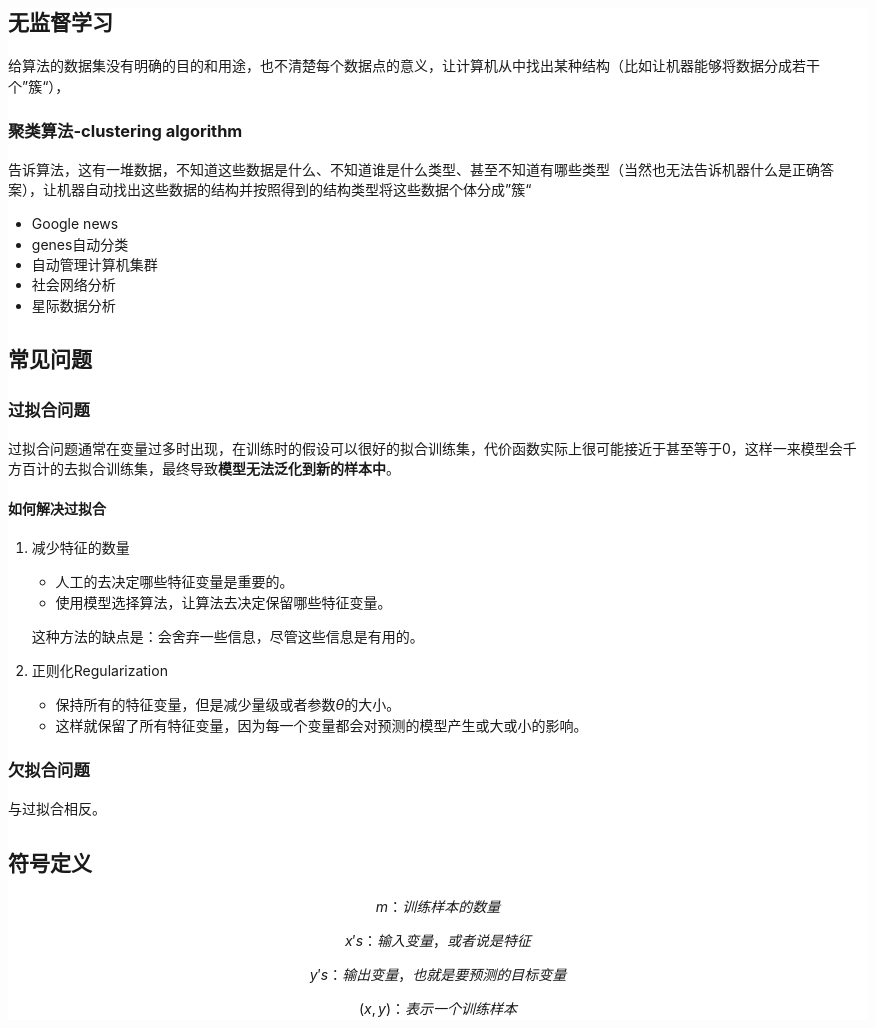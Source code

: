 ## 无监督学习

给算法的数据集没有明确的目的和用途，也不清楚每个数据点的意义，让计算机从中找出某种结构（比如让机器能够将数据分成若干个”簇“），

### 聚类算法-clustering algorithm

告诉算法，这有一堆数据，不知道这些数据是什么、不知道谁是什么类型、甚至不知道有哪些类型（当然也无法告诉机器什么是正确答案），让机器自动找出这些数据的结构并按照得到的结构类型将这些数据个体分成”簇“

- Google news
- genes自动分类
- 自动管理计算机集群
- 社会网络分析
- 星际数据分析



## 常见问题

### 过拟合问题

过拟合问题通常在变量过多时出现，在训练时的假设可以很好的拟合训练集，代价函数实际上很可能接近于甚至等于0，这样一来模型会千方百计的去拟合训练集，最终导致**模型无法泛化到新的样本中**。

#### 如何解决过拟合

1. 减少特征的数量

   - 人工的去决定哪些特征变量是重要的。
   - 使用模型选择算法，让算法去决定保留哪些特征变量。

   这种方法的缺点是：会舍弃一些信息，尽管这些信息是有用的。

2. 正则化Regularization

   - 保持所有的特征变量，但是减少量级或者参数$\theta$的大小。
   - 这样就保留了所有特征变量，因为每一个变量都会对预测的模型产生或大或小的影响。

### 欠拟合问题

与过拟合相反。

## 符号定义

$$
m：训练样本的数量
$$


$$
x's：输入变量，或者说是特征
$$

$$
y's：输出变量，也就是要预测的目标变量
$$

$$
(x,y)：表示一个训练样本
$$
